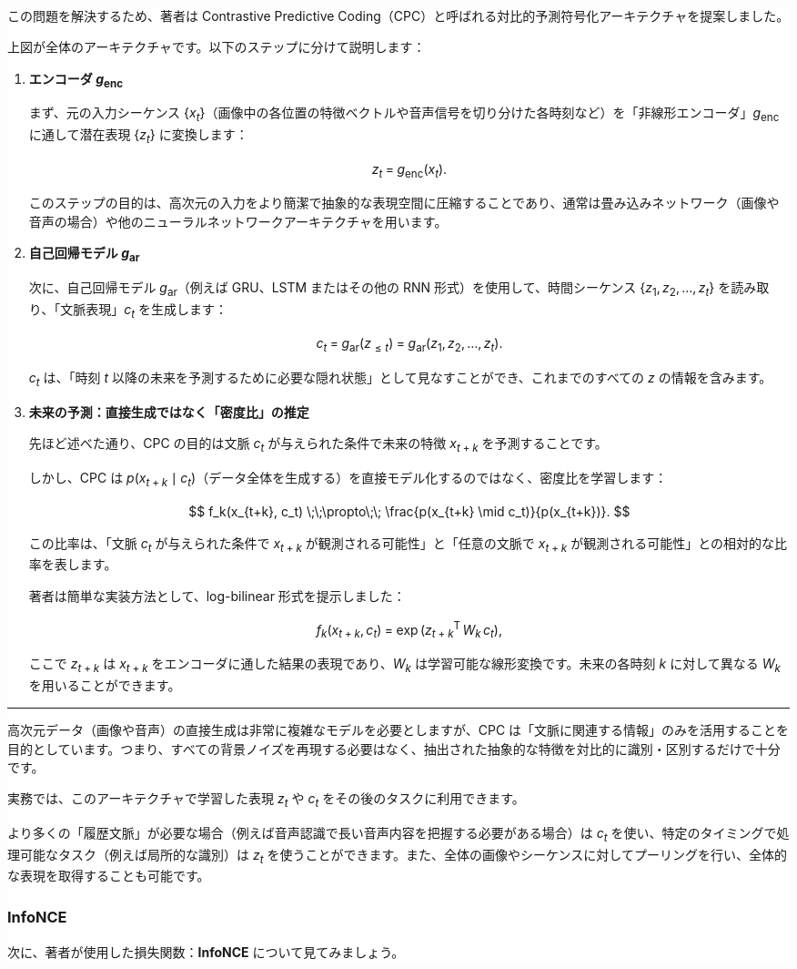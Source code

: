 この問題を解決するため、著者は Contrastive Predictive Coding（CPC）と呼ばれる対比的予測符号化アーキテクチャを提案しました。

上図が全体のアーキテクチャです。以下のステップに分けて説明します：

1. **エンコーダ $g_{\text{enc}}$**

   まず、元の入力シーケンス $\{x_t\}$（画像中の各位置の特徴ベクトルや音声信号を切り分けた各時刻など）を「非線形エンコーダ」$g_{\text{enc}}$ に通して潜在表現 $\{z_t\}$ に変換します：

   $$
   z_t \;=\; g_{\text{enc}}(x_t).
   $$

   このステップの目的は、高次元の入力をより簡潔で抽象的な表現空間に圧縮することであり、通常は畳み込みネットワーク（画像や音声の場合）や他のニューラルネットワークアーキテクチャを用います。

2. **自己回帰モデル $g_{\text{ar}}$**

   次に、自己回帰モデル $g_{\text{ar}}$（例えば GRU、LSTM またはその他の RNN 形式）を使用して、時間シーケンス $\{z_1, z_2, \ldots, z_t\}$ を読み取り、「文脈表現」$c_t$ を生成します：

   $$
   c_t \;=\; g_{\text{ar}}(z_{\le t}) \;=\; g_{\text{ar}}(z_1, z_2, \ldots, z_t).
   $$

   $c_t$ は、「時刻 $t$ 以降の未来を予測するために必要な隠れ状態」として見なすことができ、これまでのすべての $z$ の情報を含みます。

3. **未来の予測：直接生成ではなく「密度比」の推定**

   先ほど述べた通り、CPC の目的は文脈 $c_t$ が与えられた条件で未来の特徴 $x_{t+k}$ を予測することです。

   しかし、CPC は $p(x_{t+k} \mid c_t)$（データ全体を生成する）を直接モデル化するのではなく、密度比を学習します：

   $$
   f_k(x_{t+k}, c_t) \;\;\propto\;\; \frac{p(x_{t+k} \mid c_t)}{p(x_{t+k})}.
   $$

   この比率は、「文脈 $c_t$ が与えられた条件で $x_{t+k}$ が観測される可能性」と「任意の文脈で $x_{t+k}$ が観測される可能性」との相対的な比率を表します。

   著者は簡単な実装方法として、log-bilinear 形式を提示しました：

   $$
   f_k(x_{t+k}, c_t) \;=\; \exp\bigl( z_{t+k}^\mathsf{T} \, W_k \, c_t \bigr),
   $$

   ここで $z_{t+k}$ は $x_{t+k}$ をエンコーダに通した結果の表現であり、$W_k$ は学習可能な線形変換です。未来の各時刻 $k$ に対して異なる $W_k$ を用いることができます。

---

高次元データ（画像や音声）の直接生成は非常に複雑なモデルを必要としますが、CPC は「文脈に関連する情報」のみを活用することを目的としています。つまり、すべての背景ノイズを再現する必要はなく、抽出された抽象的な特徴を対比的に識別・区別するだけで十分です。

実務では、このアーキテクチャで学習した表現 $z_t$ や $c_t$ をその後のタスクに利用できます。

より多くの「履歴文脈」が必要な場合（例えば音声認識で長い音声内容を把握する必要がある場合）は $c_t$ を使い、特定のタイミングで処理可能なタスク（例えば局所的な識別）は $z_t$ を使うことができます。また、全体の画像やシーケンスに対してプーリングを行い、全体的な表現を取得することも可能です。

### InfoNCE

次に、著者が使用した損失関数：**InfoNCE** について見てみましょう。
